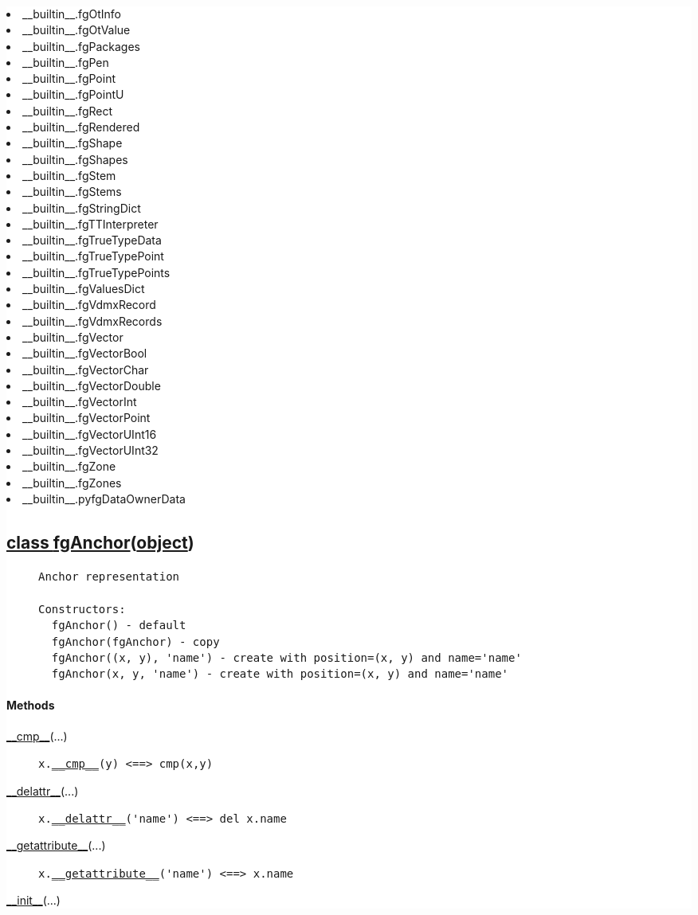 <li><span class="class-name">__builtin__.fgOtInfo</span></li><li><span class="class-name">__builtin__.fgOtValue</span></li><li><span class="class-name">__builtin__.fgPackages</span></li><li><span class="class-name">__builtin__.fgPen</span></li><li><span class="class-name">__builtin__.fgPoint</span></li><li><span class="class-name">__builtin__.fgPointU</span></li><li><span class="class-name">__builtin__.fgRect</span></li><li><span class="class-name">__builtin__.fgRendered</span></li><li><span class="class-name">__builtin__.fgShape</span></li><li><span class="class-name">__builtin__.fgShapes</span></li><li><span class="class-name">__builtin__.fgStem</span></li><li><span class="class-name">__builtin__.fgStems</span></li><li><span class="class-name">__builtin__.fgStringDict</span></li><li><span class="class-name">__builtin__.fgTTInterpreter</span></li><li><span class="class-name">__builtin__.fgTrueTypeData</span></li><li><span class="class-name">__builtin__.fgTrueTypePoint</span></li><li><span class="class-name">__builtin__.fgTrueTypePoints</span></li><li><span class="class-name">__builtin__.fgValuesDict</span></li><li><span class="class-name">__builtin__.fgVdmxRecord</span></li><li><span class="class-name">__builtin__.fgVdmxRecords</span></li><li><span class="class-name">__builtin__.fgVector</span></li><li><span class="class-name">__builtin__.fgVectorBool</span></li><li><span class="class-name">__builtin__.fgVectorChar</span></li><li><span class="class-name">__builtin__.fgVectorDouble</span></li><li><span class="class-name">__builtin__.fgVectorInt</span></li><li><span class="class-name">__builtin__.fgVectorPoint</span></li><li><span class="class-name">__builtin__.fgVectorUInt16</span></li><li><span class="class-name">__builtin__.fgVectorUInt32</span></li><li><span class="class-name">__builtin__.fgZone</span></li><li><span class="class-name">__builtin__.fgZones</span></li><li><span class="class-name">__builtin__.pyfgDataOwnerData</span></li></ul></li></ul><dl class="classes"><dt class="class"><h2><a name="fgAnchor" href="#fgAnchor">class <span class="class-name">fgAnchor</span></a>(<a href="./__builtin__.html#object">object</a>)</h2></dt><dd class="class"><dd>


<pre class="doc" markdown="0">Anchor representation

Constructors:
  fgAnchor() - default
  fgAnchor(fgAnchor) - copy
  fgAnchor((x, y), 'name') - create with position=(x, y) and name='name'
  fgAnchor(x, y, 'name') - create with position=(x, y) and name='name'</pre>


</dd><h4 class="head-methods">Methods </h4><dl class="function"><dt><a name="fgAnchor-__cmp__" href="#fgAnchor-__cmp__"><span class="function-name">__cmp__</span></a><span class="argspec">(...)</span></dt><dd>

<pre class="doc" markdown="0">x.<a href="#fgAnchor-__cmp__">__cmp__</a>(y) <==> cmp(x,y)</pre>

</dd></dl>
<dl class="function"><dt><a name="fgAnchor-__delattr__" href="#fgAnchor-__delattr__"><span class="function-name">__delattr__</span></a><span class="argspec">(...)</span></dt><dd>

<pre class="doc" markdown="0">x.<a href="#fgAnchor-__delattr__">__delattr__</a>('name') <==> del x.name</pre>

</dd></dl>
<dl class="function"><dt><a name="fgAnchor-__getattribute__" href="#fgAnchor-__getattribute__"><span class="function-name">__getattribute__</span></a><span class="argspec">(...)</span></dt><dd>

<pre class="doc" markdown="0">x.<a href="#fgAnchor-__getattribute__">__getattribute__</a>('name') <==> x.name</pre>

</dd></dl>
<dl class="function"><dt><a name="fgAnchor-__init__" href="#fgAnchor-__init__"><span class="function-name">__init__</span></a><span class="argspec">(...)</span></dt><dd>
